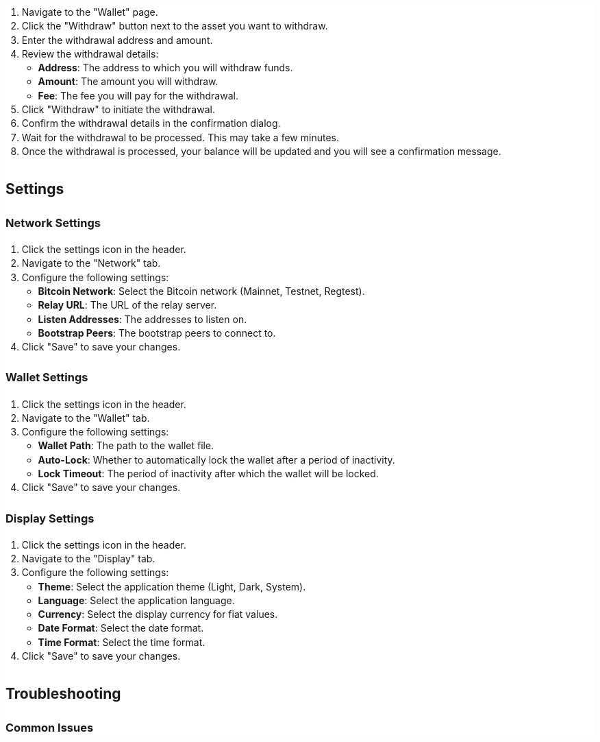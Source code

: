 1. Navigate to the "Wallet" page.
2. Click the "Withdraw" button next to the asset you want to withdraw.
3. Enter the withdrawal address and amount.
4. Review the withdrawal details:
   - **Address**: The address to which you will withdraw funds.
   - **Amount**: The amount you will withdraw.
   - **Fee**: The fee you will pay for the withdrawal.
5. Click "Withdraw" to initiate the withdrawal.
6. Confirm the withdrawal details in the confirmation dialog.
7. Wait for the withdrawal to be processed. This may take a few minutes.
8. Once the withdrawal is processed, your balance will be updated and you will see a confirmation message.

## Settings

### Network Settings

1. Click the settings icon in the header.
2. Navigate to the "Network" tab.
3. Configure the following settings:
   - **Bitcoin Network**: Select the Bitcoin network (Mainnet, Testnet, Regtest).
   - **Relay URL**: The URL of the relay server.
   - **Listen Addresses**: The addresses to listen on.
   - **Bootstrap Peers**: The bootstrap peers to connect to.
4. Click "Save" to save your changes.

### Wallet Settings

1. Click the settings icon in the header.
2. Navigate to the "Wallet" tab.
3. Configure the following settings:
   - **Wallet Path**: The path to the wallet file.
   - **Auto-Lock**: Whether to automatically lock the wallet after a period of inactivity.
   - **Lock Timeout**: The period of inactivity after which the wallet will be locked.
4. Click "Save" to save your changes.

### Display Settings

1. Click the settings icon in the header.
2. Navigate to the "Display" tab.
3. Configure the following settings:
   - **Theme**: Select the application theme (Light, Dark, System).
   - **Language**: Select the application language.
   - **Currency**: Select the display currency for fiat values.
   - **Date Format**: Select the date format.
   - **Time Format**: Select the time format.
4. Click "Save" to save your changes.

## Troubleshooting

### Common Issues
